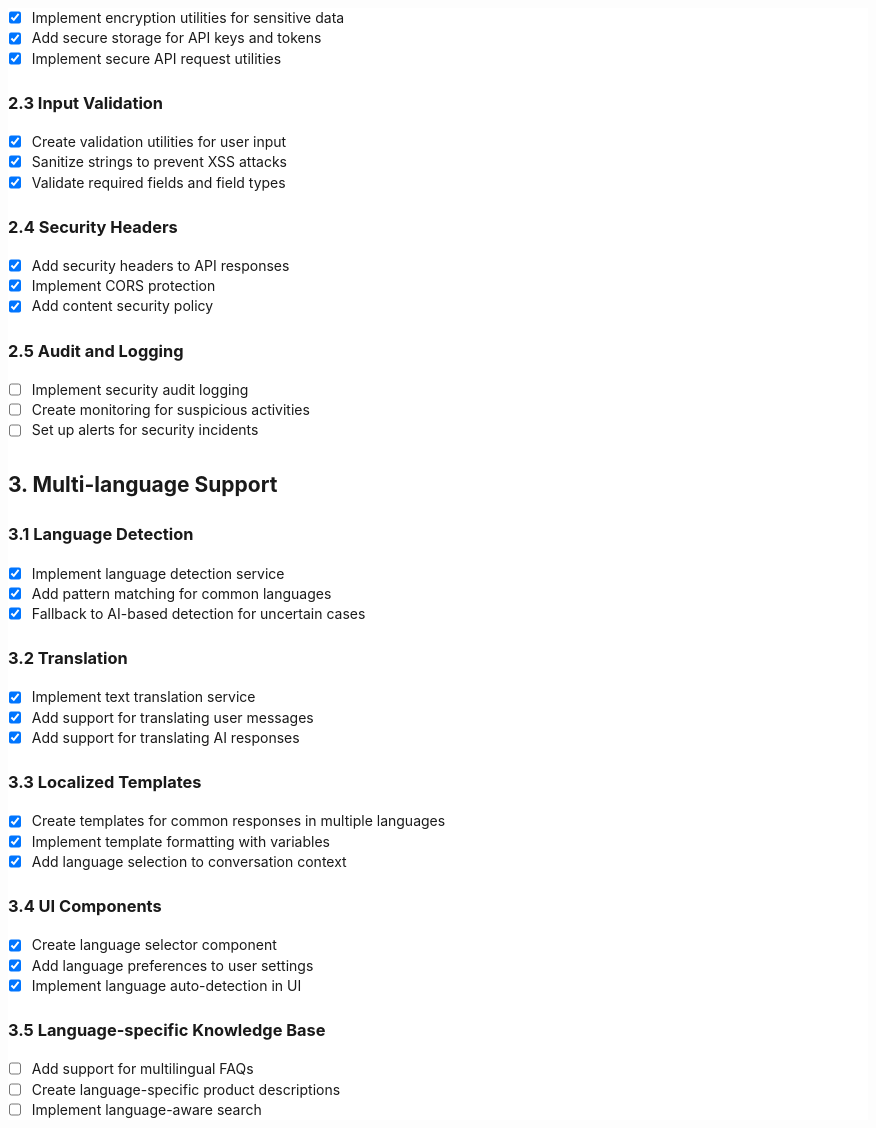 - [x] Implement encryption utilities for sensitive data
- [x] Add secure storage for API keys and tokens
- [x] Implement secure API request utilities

### 2.3 Input Validation

- [x] Create validation utilities for user input
- [x] Sanitize strings to prevent XSS attacks
- [x] Validate required fields and field types

### 2.4 Security Headers

- [x] Add security headers to API responses
- [x] Implement CORS protection
- [x] Add content security policy

### 2.5 Audit and Logging

- [ ] Implement security audit logging
- [ ] Create monitoring for suspicious activities
- [ ] Set up alerts for security incidents

## 3. Multi-language Support

### 3.1 Language Detection

- [x] Implement language detection service
- [x] Add pattern matching for common languages
- [x] Fallback to AI-based detection for uncertain cases

### 3.2 Translation

- [x] Implement text translation service
- [x] Add support for translating user messages
- [x] Add support for translating AI responses

### 3.3 Localized Templates

- [x] Create templates for common responses in multiple languages
- [x] Implement template formatting with variables
- [x] Add language selection to conversation context

### 3.4 UI Components

- [x] Create language selector component
- [x] Add language preferences to user settings
- [x] Implement language auto-detection in UI

### 3.5 Language-specific Knowledge Base

- [ ] Add support for multilingual FAQs
- [ ] Create language-specific product descriptions
- [ ] Implement language-aware search
